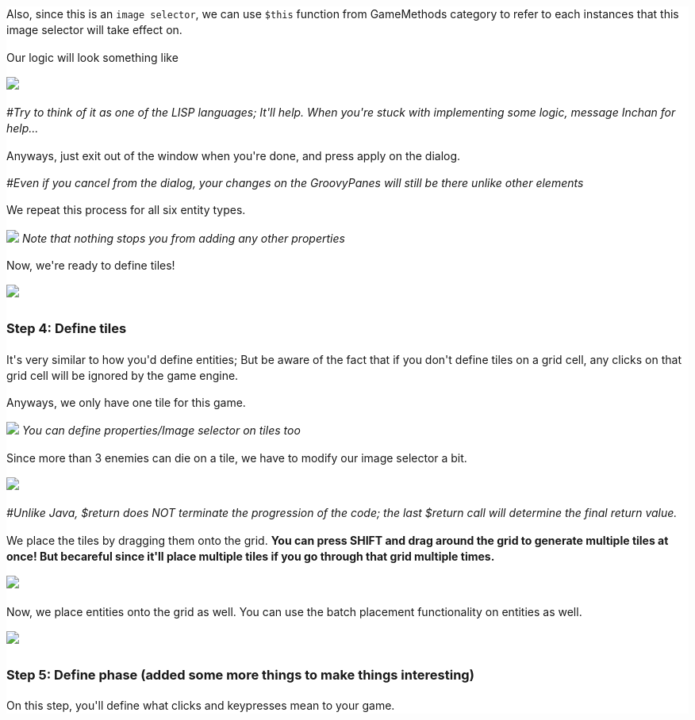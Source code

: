 Also, since this is an `image selector`, we can use `$this` function from GameMethods category to refer to each instances that this image selector will take effect on.

Our logic will look something like

![](https://i.imgur.com/ZfNawTi.png)

*\#Try to think of it as one of the LISP languages; It'll help. When you're stuck with implementing some logic, message Inchan for help...*

Anyways, just exit out of the window when you're done, and press apply on the dialog.

*\#Even if you cancel from the dialog, your changes on the GroovyPanes will still be there unlike other elements*

We repeat this process for all six entity types.

![](https://i.imgur.com/5qwfVBs.png)
*Note that nothing stops you from adding any other properties*

Now, we're ready to define tiles!

![](https://i.imgur.com/UdAr4mm.png)

### Step 4: Define tiles

It's very similar to how you'd define entities; But be aware of the fact that if you don't define tiles on a grid cell, any clicks on that grid cell will be ignored by the game engine.

Anyways, we only have one tile for this game.

![](https://i.imgur.com/7ArEu82.png)
*You can define properties/Image selector on tiles too*

Since more than 3 enemies can die on a tile, we have to modify our image selector a bit.

![](https://i.imgur.com/Fms7Vya.png)

*\#Unlike Java, $return does NOT terminate the progression of the code; the last $return call will determine the final return value.*

We place the tiles by dragging them onto the grid. **You can press SHIFT and drag around the grid to generate multiple tiles at once! But becareful since it'll place multiple tiles if you go through that grid multiple times.**

![](https://i.imgur.com/My6blYE.png)

Now, we place entities onto the grid as well. You can use the batch placement functionality on entities as well.

![](https://i.imgur.com/DArD4D5.png)


### Step 5: Define phase (added some more things to make things interesting)
On this step, you'll define what clicks and keypresses mean to your game.
